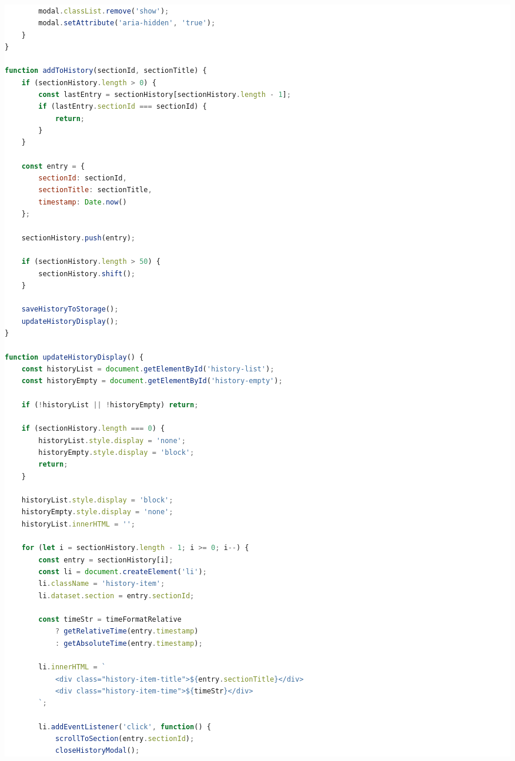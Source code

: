 ```javascript
        modal.classList.remove('show');
        modal.setAttribute('aria-hidden', 'true');
    }
}

function addToHistory(sectionId, sectionTitle) {
    if (sectionHistory.length > 0) {
        const lastEntry = sectionHistory[sectionHistory.length - 1];
        if (lastEntry.sectionId === sectionId) {
            return;
        }
    }
    
    const entry = {
        sectionId: sectionId,
        sectionTitle: sectionTitle,
        timestamp: Date.now()
    };
    
    sectionHistory.push(entry);
    
    if (sectionHistory.length > 50) {
        sectionHistory.shift();
    }
    
    saveHistoryToStorage();
    updateHistoryDisplay();
}

function updateHistoryDisplay() {
    const historyList = document.getElementById('history-list');
    const historyEmpty = document.getElementById('history-empty');
    
    if (!historyList || !historyEmpty) return;
    
    if (sectionHistory.length === 0) {
        historyList.style.display = 'none';
        historyEmpty.style.display = 'block';
        return;
    }
    
    historyList.style.display = 'block';
    historyEmpty.style.display = 'none';
    historyList.innerHTML = '';
    
    for (let i = sectionHistory.length - 1; i >= 0; i--) {
        const entry = sectionHistory[i];
        const li = document.createElement('li');
        li.className = 'history-item';
        li.dataset.section = entry.sectionId;
        
        const timeStr = timeFormatRelative 
            ? getRelativeTime(entry.timestamp)
            : getAbsoluteTime(entry.timestamp);
        
        li.innerHTML = `
            <div class="history-item-title">${entry.sectionTitle}</div>
            <div class="history-item-time">${timeStr}</div>
        `;
        
        li.addEventListener('click', function() {
            scrollToSection(entry.sectionId);
            closeHistoryModal();
```